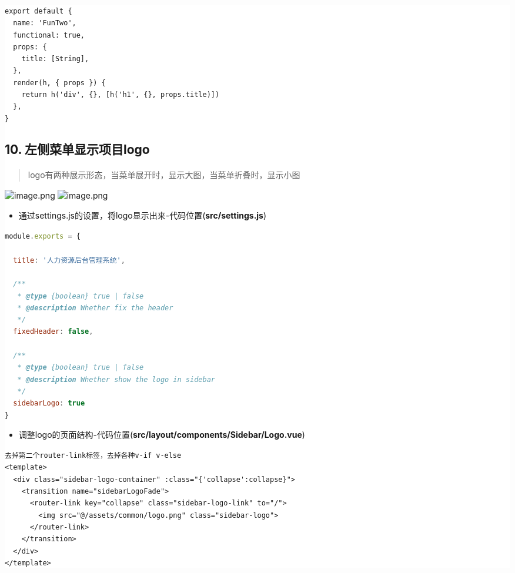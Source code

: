 ```vue
export default {
  name: 'FunTwo',
  functional: true,
  props: {
    title: [String],
  },
  render(h, { props }) {
    return h('div', {}, [h('h1', {}, props.title)])
  },
}
```





##  10. 左侧菜单显示项目logo

> logo有两种展示形态，当菜单展开时，显示大图，当菜单折叠时，显示小图

![image.png](https://cdn.nlark.com/yuque/0/2023/png/8435673/1677732418822-7afd682f-81c1-47be-8541-f3d4a24f8ad6.png#averageHue=%23fcfcfc&clientId=udd47902c-ce16-4&from=paste&height=167&id=u01d8597a&name=image.png&originHeight=334&originWidth=1490&originalType=binary&ratio=2&rotation=0&showTitle=false&size=37451&status=done&style=none&taskId=u38af763a-60c7-4c1d-8a32-a427944b5ee&title=&width=745)
![image.png](https://cdn.nlark.com/yuque/0/2023/png/8435673/1677732426753-338d9b88-fc58-4dbc-9a1a-e34d17993a9b.png#averageHue=%23c9dced&clientId=udd47902c-ce16-4&from=paste&height=99&id=u9ebbb763&name=image.png&originHeight=198&originWidth=2024&originalType=binary&ratio=2&rotation=0&showTitle=false&size=26372&status=done&style=none&taskId=uaa5eb1bf-9482-4bf0-946a-e10a6ee5f28&title=&width=1012)

- 通过settings.js的设置，将logo显示出来-代码位置(**src/settings.js**)
```javascript
module.exports = {

  title: '人力资源后台管理系统',

  /**
   * @type {boolean} true | false
   * @description Whether fix the header
   */
  fixedHeader: false,

  /**
   * @type {boolean} true | false
   * @description Whether show the logo in sidebar
   */
  sidebarLogo: true
}

```

- 调整logo的页面结构-代码位置(**src/layout/components/Sidebar/Logo.vue**)
```vue
去掉第二个router-link标签，去掉各种v-if v-else
<template>
  <div class="sidebar-logo-container" :class="{'collapse':collapse}">
    <transition name="sidebarLogoFade">
      <router-link key="collapse" class="sidebar-logo-link" to="/">
        <img src="@/assets/common/logo.png" class="sidebar-logo">
      </router-link>
    </transition>
  </div>
</template>
```
